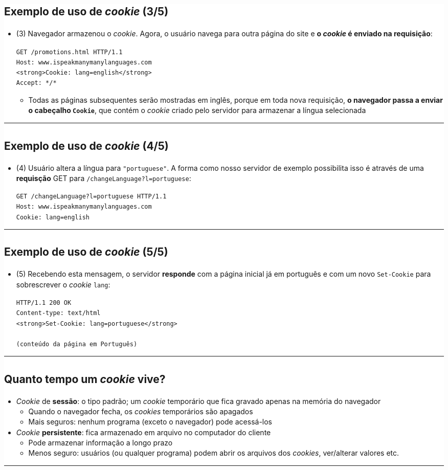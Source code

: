 ## Exemplo de uso de _cookie_ (3/5)

- (3) Navegador armazenou o _cookie_. Agora, o usuário navega para outra
  página do site e **o _cookie_ é enviado na requisição**:
  ```http
  GET /promotions.html HTTP/1.1
  Host: www.ispeakmanymanylanguages.com
  <strong>Cookie: lang=english</strong>
  Accept: */*
  ```
  - Todas as páginas subsequentes serão mostradas em inglês, porque em toda
    nova requisição, **o navegador passa a enviar o cabeçalho `Cookie`**, que
    contém o _cookie_ criado pelo servidor para armazenar a língua selecionada

---
## Exemplo de uso de _cookie_ (4/5)

- (4) Usuário altera a língua para `"portuguese"`. A forma como nosso servidor
  de exemplo possibilita isso é através de uma **requisção** GET para
  `/changeLanguage?l=portuguese`:
  ```http
  GET /changeLanguage?l=portuguese HTTP/1.1
  Host: www.ispeakmanymanylanguages.com
  Cookie: lang=english
  ```

---
## Exemplo de uso de _cookie_ (5/5)

- (5) Recebendo esta mensagem, o servidor **responde** com a página inicial
  já em português e com um novo `Set-Cookie` para sobrescrever
  o _cookie_ `lang`:
  ```http
  HTTP/1.1 200 OK
  Content-type: text/html
  <strong>Set-Cookie: lang=portuguese</strong>

  (conteúdo da página em Português)
  ```

---
## Quanto tempo um _cookie_ vive?

- _Cookie_ de **sessão**: o tipo padrão; um _cookie_ temporário que fica
  gravado apenas na memória do navegador
  - Quando o navegador fecha, os _cookies_ temporários são apagados
  - Mais seguros: nenhum programa (exceto o navegador) pode acessá-los
- _Cookie_ **persistente**: fica armazenado em arquivo no computador do cliente
  - Pode armazenar informação a longo prazo
  - Menos seguro: usuários (ou qualquer programa) podem abrir os arquivos dos
    _cookies_, ver/alterar valores etc.

---
